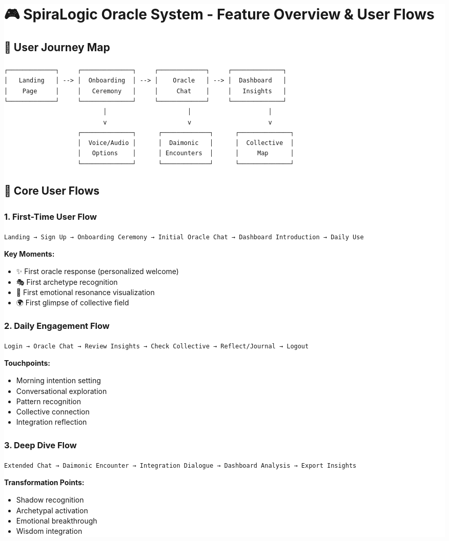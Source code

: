 # 🎮 SpiraLogic Oracle System - Feature Overview & User Flows

## 🌊 User Journey Map

```
┌─────────────┐     ┌──────────────┐     ┌─────────────┐     ┌──────────────┐
│   Landing   │ --> │  Onboarding  │ --> │    Oracle   │ --> │  Dashboard   │
│    Page     │     │   Ceremony   │     │     Chat    │     │   Insights   │
└─────────────┘     └──────────────┘     └─────────────┘     └──────────────┘
                           │                      │                     │
                           v                      v                     v
                    ┌──────────────┐      ┌─────────────┐      ┌──────────────┐
                    │  Voice/Audio │      │  Daimonic   │      │  Collective  │
                    │   Options    │      │ Encounters  │      │     Map      │
                    └──────────────┘      └─────────────┘      └──────────────┘
```

## 🎯 Core User Flows

### **1. First-Time User Flow**
```
Landing → Sign Up → Onboarding Ceremony → Initial Oracle Chat → Dashboard Introduction → Daily Use
```

**Key Moments:**
- ✨ First oracle response (personalized welcome)
- 🎭 First archetype recognition
- 💫 First emotional resonance visualization
- 🌍 First glimpse of collective field

### **2. Daily Engagement Flow**
```
Login → Oracle Chat → Review Insights → Check Collective → Reflect/Journal → Logout
```

**Touchpoints:**
- Morning intention setting
- Conversational exploration
- Pattern recognition
- Collective connection
- Integration reflection

### **3. Deep Dive Flow**
```
Extended Chat → Daimonic Encounter → Integration Dialogue → Dashboard Analysis → Export Insights
```

**Transformation Points:**
- Shadow recognition
- Archetypal activation
- Emotional breakthrough
- Wisdom integration
